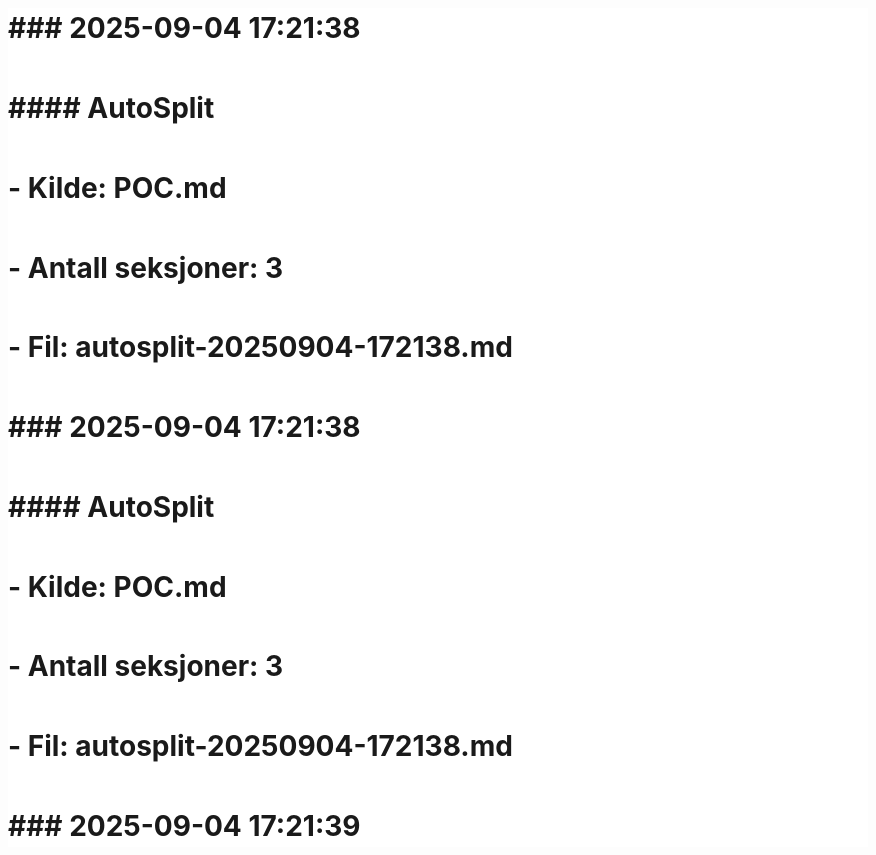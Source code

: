 #

#

#

#

# \### 2025-09-04 17:21:38

# \#### AutoSplit

# \- Kilde: POC.md

# \- Antall seksjoner: 3

# \- Fil: autosplit-20250904-172138.md

#

#

#

#

# \### 2025-09-04 17:21:38

# \#### AutoSplit

# \- Kilde: POC.md

# \- Antall seksjoner: 3

# \- Fil: autosplit-20250904-172138.md

#

#

#

#

# \### 2025-09-04 17:21:39
